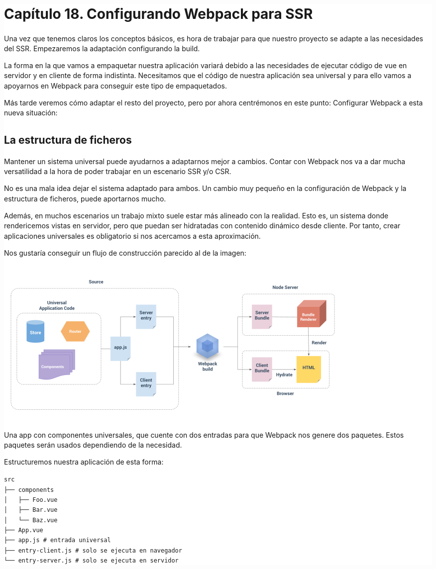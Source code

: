 # Capítulo 18. Configurando Webpack para SSR

Una vez que tenemos claros los conceptos básicos, es hora de trabajar para que nuestro proyecto se adapte a las necesidades del SSR. Empezaremos la adaptación configurando la build.

La forma en la que vamos a empaquetar nuestra aplicación variará debido a las necesidades de ejecutar código de vue en servidor y en cliente de forma indistinta. Necesitamos que el código de nuestra aplicación sea universal y para ello vamos a apoyarnos en Webpack para conseguir este tipo de empaquetados.

Más tarde veremos cómo adaptar el resto del proyecto, pero por ahora centrémonos en este punto: Configurar Webpack a esta nueva situación:

## La estructura de ficheros

Mantener un sistema universal puede ayudarnos a adaptarnos mejor a cambios. Contar con Webpack nos va a dar mucha versatilidad a la hora de poder trabajar en un escenario SSR y/o CSR.

No es una mala idea dejar el sistema adaptado para ambos. Un cambio muy pequeño en la configuración de Webpack y la estructura de ficheros, puede aportarnos mucho.

Además, en muchos escenarios un trabajo mixto suele estar más alineado con la realidad. Esto es, un sistema donde rendericemos vistas en servidor, pero que puedan ser hidratadas con contenido dinámico desde cliente. Por tanto, crear aplicaciones universales es obligatorio si nos acercamos a esta aproximación.

Nos gustaría conseguir un flujo de construcción parecido al de la imagen:

![arquitectura y flujo de webpack con SSR](/images/webpack/786a415a-5fee-11e6-9c11-45a2cfdf085c.png)

Una app con componentes universales, que cuente con dos entradas para que Webpack nos genere dos paquetes. Estos paquetes serán usados dependiendo de la necesidad.

Estructuremos nuestra aplicación de esta forma:

```
src 
├── components 
│   ├── Foo.vue 
│   ├── Bar.vue 
│   └── Baz.vue 
├── App.vue 
├── app.js # entrada universal 
├── entry-client.js # solo se ejecuta en navegador 
└── entry-server.js # solo se ejecuta en servidor
```
